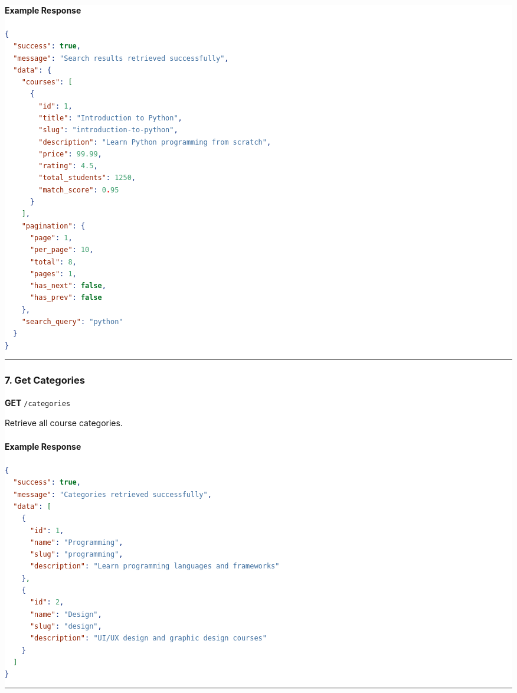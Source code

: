 #### Example Response
```json
{
  "success": true,
  "message": "Search results retrieved successfully",
  "data": {
    "courses": [
      {
        "id": 1,
        "title": "Introduction to Python",
        "slug": "introduction-to-python",
        "description": "Learn Python programming from scratch",
        "price": 99.99,
        "rating": 4.5,
        "total_students": 1250,
        "match_score": 0.95
      }
    ],
    "pagination": {
      "page": 1,
      "per_page": 10,
      "total": 8,
      "pages": 1,
      "has_next": false,
      "has_prev": false
    },
    "search_query": "python"
  }
}
```

---

### 7. Get Categories
**GET** `/categories`

Retrieve all course categories.

#### Example Response
```json
{
  "success": true,
  "message": "Categories retrieved successfully",
  "data": [
    {
      "id": 1,
      "name": "Programming",
      "slug": "programming",
      "description": "Learn programming languages and frameworks"
    },
    {
      "id": 2,
      "name": "Design",
      "slug": "design",
      "description": "UI/UX design and graphic design courses"
    }
  ]
}
```

---
